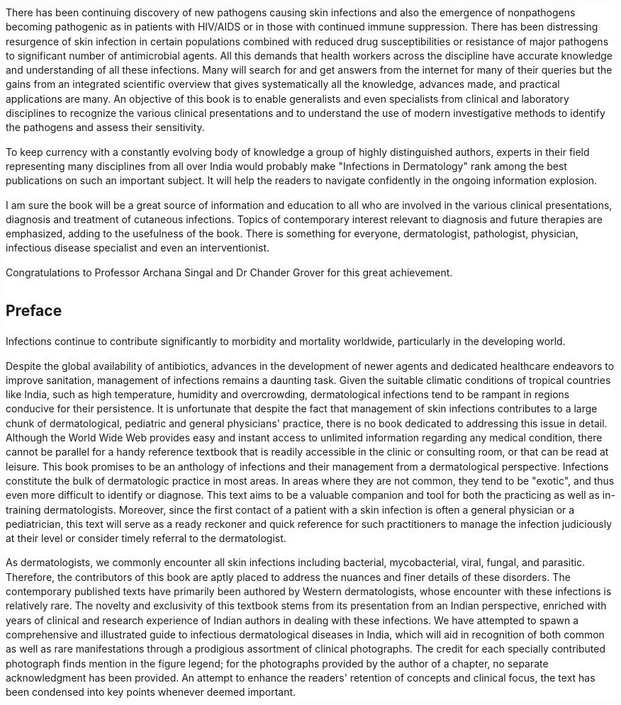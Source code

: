 There has been continuing discovery of new pathogens causing skin infections and also the emergence of nonpathogens becoming pathogenic as in patients with HIV/AIDS or in those with continued immune suppression. There has been distressing resurgence of skin infection in certain populations combined with reduced drug susceptibilities or resistance of major pathogens to significant number of antimicrobial agents. All this demands that health workers across the discipline have accurate knowledge and understanding of all these infections. Many will search for and get answers from the internet for many of their queries but the gains from an integrated scientific overview that gives systematically all the knowledge, advances made, and practical applications are many. An objective of this book is to enable generalists and even specialists from clinical and laboratory disciplines to recognize the various clinical presentations and to understand the use of modern investigative methods to identify the pathogens and assess their sensitivity.

To keep currency with a constantly evolving body of knowledge a group of highly distinguished authors, experts in their field representing many disciplines from all over India would probably make "Infections in Dermatology" rank among the best publications on such an important subject. It will help the readers to navigate confidently in the ongoing information explosion.

I am sure the book will be a great source of information and education to all who are involved in the various clinical presentations, diagnosis and treatment of cutaneous infections. Topics of contemporary interest relevant to diagnosis and future therapies are emphasized, adding to the usefulness of the book. There is something for everyone, dermatologist, pathologist, physician, infectious disease specialist and even an interventionist.

Congratulations to Professor Archana Singal and Dr Chander Grover for this great achievement.


## Preface

Infections continue to contribute significantly to morbidity and mortality worldwide, particularly in the developing world.

Despite the global availability of antibiotics, advances in the development of newer agents and dedicated healthcare endeavors to improve sanitation, management of infections remains a daunting task. Given the suitable climatic conditions of tropical countries like India, such as high temperature, humidity and overcrowding, dermatological infections tend to be rampant in regions conducive for their persistence. It is unfortunate that despite the fact that management of skin infections contributes to a large chunk of dermatological, pediatric and general physicians' practice, there is no book dedicated to addressing this issue in detail. Although the World Wide Web provides easy and instant access to unlimited information regarding any medical condition, there cannot be parallel for a handy reference textbook that is readily accessible in the clinic or consulting room, or that can be read at leisure. This book promises to be an anthology of infections and their management from a dermatological perspective. Infections constitute the bulk of dermatologic practice in most areas. In areas where they are not common, they tend to be "exotic", and thus even more difficult to identify or diagnose. This text aims to be a valuable companion and tool for both the practicing as well as in-training dermatologists. Moreover, since the first contact of a patient with a skin infection is often a general physician or a pediatrician, this text will serve as a ready reckoner and quick reference for such practitioners to manage the infection judiciously at their level or consider timely referral to the dermatologist.

As dermatologists, we commonly encounter all skin infections including bacterial, mycobacterial, viral, fungal, and parasitic. Therefore, the contributors of this book are aptly placed to address the nuances and finer details of these disorders. The contemporary published texts have primarily been authored by Western dermatologists, whose encounter with these infections is relatively rare. The novelty and exclusivity of this textbook stems from its presentation from an Indian perspective, enriched with years of clinical and research experience of Indian authors in dealing with these infections. We have attempted to spawn a comprehensive and illustrated guide to infectious dermatological diseases in India, which will aid in recognition of both common as well as rare manifestations through a prodigious assortment of clinical photographs. The credit for each specially contributed photograph finds mention in the figure legend; for the photographs provided by the author of a chapter, no separate acknowledgment has been provided. An attempt to enhance the readers' retention of concepts and clinical focus, the text has been condensed into key points whenever deemed important.
